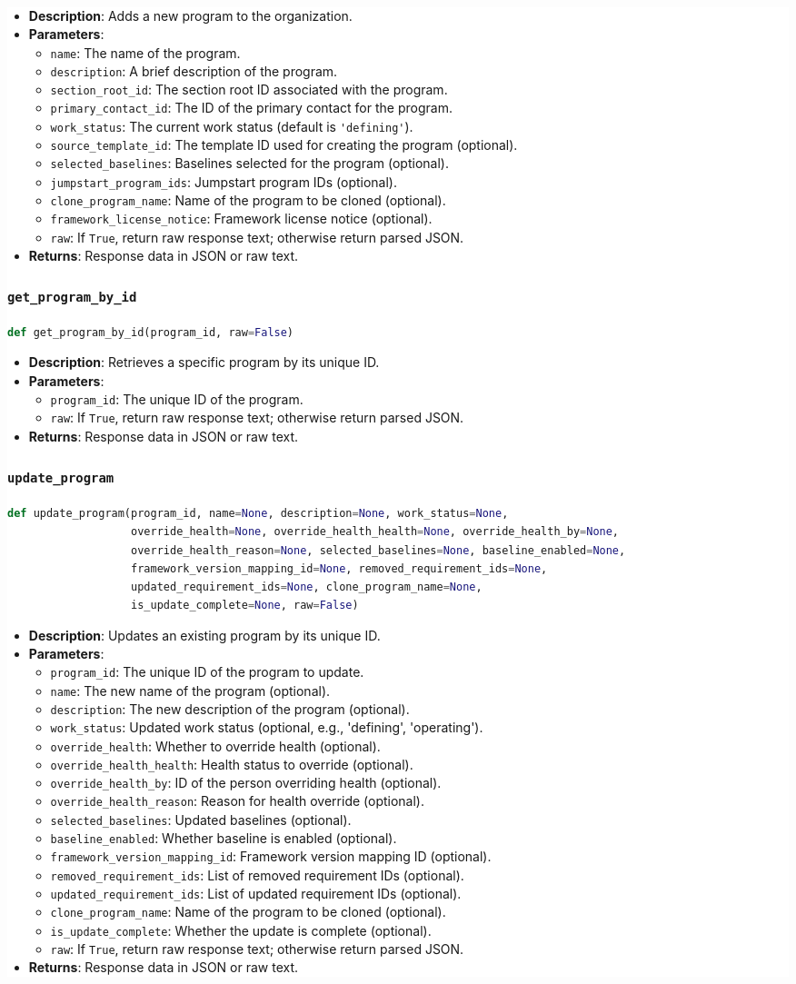 - **Description**: Adds a new program to the organization.
- **Parameters**:
  - `name`: The name of the program.
  - `description`: A brief description of the program.
  - `section_root_id`: The section root ID associated with the program.
  - `primary_contact_id`: The ID of the primary contact for the program.
  - `work_status`: The current work status (default is `'defining'`).
  - `source_template_id`: The template ID used for creating the program (optional).
  - `selected_baselines`: Baselines selected for the program (optional).
  - `jumpstart_program_ids`: Jumpstart program IDs (optional).
  - `clone_program_name`: Name of the program to be cloned (optional).
  - `framework_license_notice`: Framework license notice (optional).
  - `raw`: If `True`, return raw response text; otherwise return parsed JSON.
- **Returns**: Response data in JSON or raw text.

### `get_program_by_id`

```python
def get_program_by_id(program_id, raw=False)
```

- **Description**: Retrieves a specific program by its unique ID.
- **Parameters**:
  - `program_id`: The unique ID of the program.
  - `raw`: If `True`, return raw response text; otherwise return parsed JSON.
- **Returns**: Response data in JSON or raw text.

### `update_program`

```python
def update_program(program_id, name=None, description=None, work_status=None, 
                   override_health=None, override_health_health=None, override_health_by=None, 
                   override_health_reason=None, selected_baselines=None, baseline_enabled=None, 
                   framework_version_mapping_id=None, removed_requirement_ids=None, 
                   updated_requirement_ids=None, clone_program_name=None, 
                   is_update_complete=None, raw=False)
```

- **Description**: Updates an existing program by its unique ID.
- **Parameters**:
  - `program_id`: The unique ID of the program to update.
  - `name`: The new name of the program (optional).
  - `description`: The new description of the program (optional).
  - `work_status`: Updated work status (optional, e.g., 'defining', 'operating').
  - `override_health`: Whether to override health (optional).
  - `override_health_health`: Health status to override (optional).
  - `override_health_by`: ID of the person overriding health (optional).
  - `override_health_reason`: Reason for health override (optional).
  - `selected_baselines`: Updated baselines (optional).
  - `baseline_enabled`: Whether baseline is enabled (optional).
  - `framework_version_mapping_id`: Framework version mapping ID (optional).
  - `removed_requirement_ids`: List of removed requirement IDs (optional).
  - `updated_requirement_ids`: List of updated requirement IDs (optional).
  - `clone_program_name`: Name of the program to be cloned (optional).
  - `is_update_complete`: Whether the update is complete (optional).
  - `raw`: If `True`, return raw response text; otherwise return parsed JSON.
- **Returns**: Response data in JSON or raw text.
